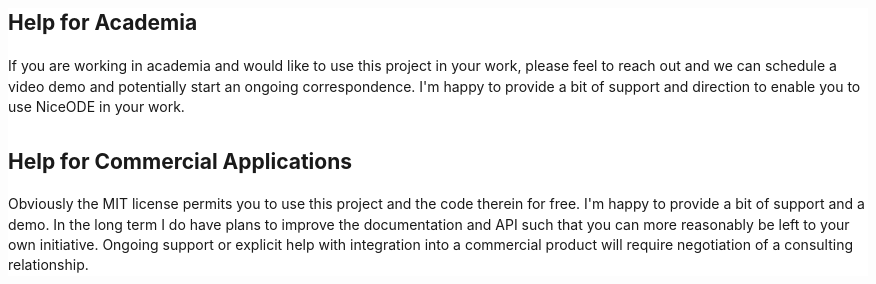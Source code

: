 ## Help for Academia
If you are working in academia and would like to use this project in your work, please feel to reach out and we can schedule a video demo and potentially start an ongoing correspondence. I'm happy to provide a bit of support and direction to enable you to use NiceODE in your work. 

## Help for Commercial Applications
Obviously the MIT license permits you to use this project and the code therein for free. I'm happy to provide a bit of support and a demo. In the long term I do have plans to improve the documentation and API such that you can more reasonably be left to your own initiative. Ongoing support or explicit help with integration into a commercial product will require negotiation of a consulting relationship.  

